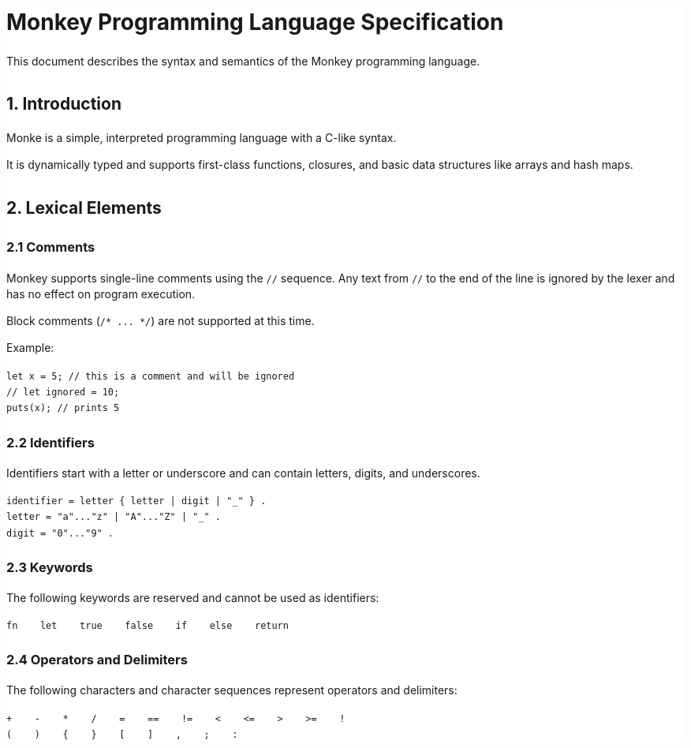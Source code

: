 # Monkey Programming Language Specification

This document describes the syntax and semantics of the Monkey programming language.

## 1. Introduction

Monke is a simple, interpreted programming language with a C-like syntax.

It is dynamically typed and supports first-class functions, closures,
and basic data structures like arrays and hash maps.

## 2. Lexical Elements

### 2.1 Comments

Monkey supports single-line comments using the `//` sequence.
Any text from `//` to the end of the line is ignored by the lexer and has no effect on program execution.

Block comments (`/* ... */`) are not supported at this time.

Example:

```monkey
let x = 5; // this is a comment and will be ignored
// let ignored = 10;
puts(x); // prints 5
```

### 2.2 Identifiers

Identifiers start with a letter or underscore and can contain letters, digits, and underscores.

```txt
identifier = letter { letter | digit | "_" } .
letter = "a"..."z" | "A"..."Z" | "_" .
digit = "0"..."9" .
```

### 2.3 Keywords

The following keywords are reserved and cannot be used as identifiers:

```txt
fn    let    true    false    if    else    return
```

### 2.4 Operators and Delimiters

The following characters and character sequences represent operators and delimiters:

```txt
+    -    *    /    =    ==    !=    <    <=    >    >=    !
(    )    {    }    [    ]    ,    ;    :
```

